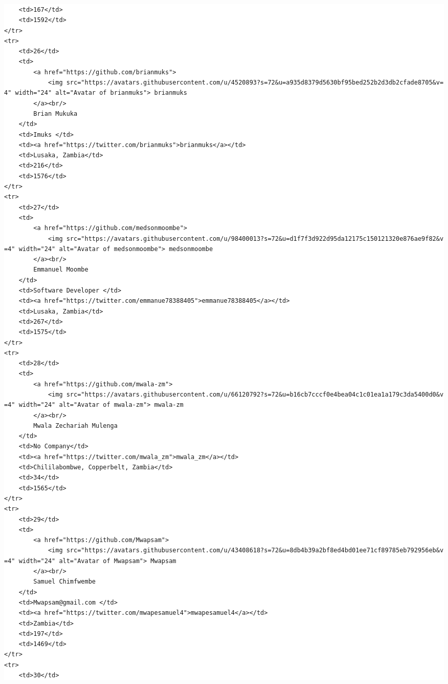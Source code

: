 		<td>167</td>
		<td>1592</td>
	</tr>
	<tr>
		<td>26</td>
		<td>
			<a href="https://github.com/brianmuks">
				<img src="https://avatars.githubusercontent.com/u/4520893?s=72&u=a935d8379d5630bf95bed252b2d3db2cfade8705&v=4" width="24" alt="Avatar of brianmuks"> brianmuks
			</a><br/>
			Brian Mukuka
		</td>
		<td>Imuks </td>
		<td><a href="https://twitter.com/brianmuks">brianmuks</a></td>
		<td>Lusaka, Zambia</td>
		<td>216</td>
		<td>1576</td>
	</tr>
	<tr>
		<td>27</td>
		<td>
			<a href="https://github.com/medsonmoombe">
				<img src="https://avatars.githubusercontent.com/u/98400013?s=72&u=d1f7f3d922d95da12175c150121320e876ae9f82&v=4" width="24" alt="Avatar of medsonmoombe"> medsonmoombe
			</a><br/>
			Emmanuel Moombe
		</td>
		<td>Software Developer </td>
		<td><a href="https://twitter.com/emmanue78388405">emmanue78388405</a></td>
		<td>Lusaka, Zambia</td>
		<td>267</td>
		<td>1575</td>
	</tr>
	<tr>
		<td>28</td>
		<td>
			<a href="https://github.com/mwala-zm">
				<img src="https://avatars.githubusercontent.com/u/66120792?s=72&u=b16cb7cccf0e4bea04c1c01ea1a179c3da5400d0&v=4" width="24" alt="Avatar of mwala-zm"> mwala-zm
			</a><br/>
			Mwala Zechariah Mulenga
		</td>
		<td>No Company</td>
		<td><a href="https://twitter.com/mwala_zm">mwala_zm</a></td>
		<td>Chililabombwe, Copperbelt, Zambia</td>
		<td>34</td>
		<td>1565</td>
	</tr>
	<tr>
		<td>29</td>
		<td>
			<a href="https://github.com/Mwapsam">
				<img src="https://avatars.githubusercontent.com/u/43408618?s=72&u=8db4b39a2bf8ed4bd01ee71cf89785eb792956eb&v=4" width="24" alt="Avatar of Mwapsam"> Mwapsam
			</a><br/>
			Samuel Chimfwembe
		</td>
		<td>Mwapsam@gmail.com </td>
		<td><a href="https://twitter.com/mwapesamuel4">mwapesamuel4</a></td>
		<td>Zambia</td>
		<td>197</td>
		<td>1469</td>
	</tr>
	<tr>
		<td>30</td>